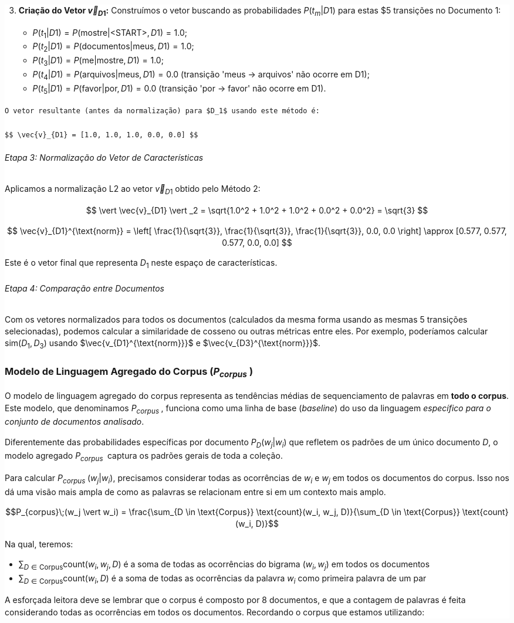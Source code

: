    3. **Criação do Vetor $\vec{v}_{D1}$:** Construímos o vetor buscando as probabilidades $P(t_m \vert D1)$ para estas $$5$ transições no Documento 1:

      * $P(t_1 \vert D1) = P(\text{mostre} \vert \text{<START>}, D1) = 1.0$;
      * $P(t_2 \vert D1) = P(\text{documentos} \vert \text{meus}, D1) = 1.0$;
      * $P(t_3 \vert D1) = P(\text{me} \vert \text{mostre}, D1) = 1.0$;
      * $P(t_4 \vert D1) = P(\text{arquivos} \vert \text{meus}, D1) = 0.0$ (transição 'meus -> arquivos' não ocorre em D1);
      * $P(t_5 \vert D1) = P(\text{favor} \vert \text{por}, D1) = 0.0$ (transição 'por -> favor' não ocorre em D1).

    O vetor resultante (antes da normalização) para $D_1$ usando este método é:

    $$ \vec{v}_{D1} = [1.0, 1.0, 1.0, 0.0, 0.0] $$

###### Etapa 3: Normalização do Vetor de Características

Aplicamos a normalização L2 ao vetor $\vec{v}_{D1}$ obtido pelo Método 2:

$$  \vert \vec{v}_{D1} \vert _2 = \sqrt{1.0^2 + 1.0^2 + 1.0^2 + 0.0^2 + 0.0^2} = \sqrt{3} $$

$$ \vec{v}_{D1}^{\text{norm}} = \left[ \frac{1}{\sqrt{3}}, \frac{1}{\sqrt{3}}, \frac{1}{\sqrt{3}}, 0.0, 0.0 \right] \approx [0.577, 0.577, 0.577, 0.0, 0.0] $$

Este é o vetor final que representa $D_1$ neste espaço de características.

###### Etapa 4: Comparação entre Documentos

Com os vetores normalizados para todos os documentos (calculados da mesma forma usando as mesmas $5$ transições selecionadas), podemos calcular a similaridade de cosseno ou outras métricas entre eles. Por exemplo, poderíamos calcular $\text{sim}(D_1, D_3)$ usando $\vec{v_{D1}^{\text{norm}}}$ e $\vec{v_{D3}^{\text{norm}}}$.

### Modelo de Linguagem Agregado do Corpus ($P_{corpus}\;$)

O modelo de linguagem agregado do corpus representa as tendências médias de sequenciamento de palavras em **todo o corpus**. Este modelo, que denominamos $P_{corpus}\;$, funciona como uma linha de base (_baseline_) do uso da linguagem _específico para o conjunto de documentos analisado_.

Diferentemente das probabilidades específicas por documento $P_D(w_j  \vert  w_i)$ que refletem os padrões de um único documento $D$, o modelo agregado $P_{corpus}\;$ captura os padrões gerais de toda a coleção.

Para calcular $P_{corpus}\;(w_j  \vert  w_i)$, precisamos considerar todas as ocorrências de $w_i$ e $w_j$ em todos os documentos do corpus. Isso nos dá uma visão mais ampla de como as palavras se relacionam entre si em um contexto mais amplo.

$$P_{corpus}\;(w_j  \vert  w_i) = \frac{\sum_{D \in \text{Corpus}} \text{count}(w_i, w_j, D)}{\sum_{D \in \text{Corpus}} \text{count}(w_i, D)}$$

Na qual, teremos:

* $\sum_{D \in \text{Corpus}} \text{count}(w_i, w_j, D)$ é a soma de todas as ocorrências do bigrama $(w_i, w_j)$ em todos os documentos
* $\sum_{D \in \text{Corpus}} \text{count}(w_i, D)$ é a soma de todas as ocorrências da palavra $w_i$ como primeira palavra de um par

A esforçada leitora deve se lembrar que o corpus é composto por $8$ documentos, e que a contagem de palavras é feita considerando todas as ocorrências em todos os documentos. Recordando o corpus que estamos utilizando:
